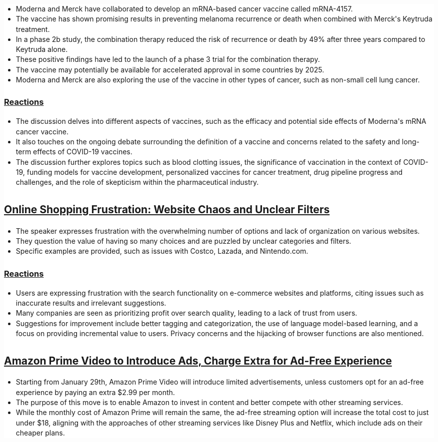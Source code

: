 - Moderna and Merck have collaborated to develop an mRNA-based cancer vaccine called mRNA-4157.
- The vaccine has shown promising results in preventing melanoma recurrence or death when combined with Merck's Keytruda treatment.
- In a phase 2b study, the combination therapy reduced the risk of recurrence or death by 49% after three years compared to Keytruda alone.
- These positive findings have led to the launch of a phase 3 trial for the combination therapy.
- The vaccine may potentially be available for accelerated approval in some countries by 2025.
- Moderna and Merck are also exploring the use of the vaccine in other types of cancer, such as non-small cell lung cancer.

### [Reactions](https://news.ycombinator.com/item?id=38775439)

- The discussion delves into different aspects of vaccines, such as the efficacy and potential side effects of Moderna's mRNA cancer vaccine.
- It also touches on the ongoing debate surrounding the definition of a vaccine and concerns related to the safety and long-term effects of COVID-19 vaccines.
- The discussion further explores topics such as blood clotting issues, the significance of vaccination in the context of COVID-19, funding models for vaccine development, personalized vaccines for cancer treatment, drug pipeline progress and challenges, and the role of skepticism within the pharmaceutical industry.

## [Online Shopping Frustration: Website Chaos and Unclear Filters](https://www.openmymind.net/Your-Website-Search-Hurts-My-Feelings/)

- The speaker expresses frustration with the overwhelming number of options and lack of organization on various websites.
- They question the value of having so many choices and are puzzled by unclear categories and filters.
- Specific examples are provided, such as issues with Costco, Lazada, and Nintendo.com.

### [Reactions](https://news.ycombinator.com/item?id=38771513)

- Users are expressing frustration with the search functionality on e-commerce websites and platforms, citing issues such as inaccurate results and irrelevant suggestions.
- Many companies are seen as prioritizing profit over search quality, leading to a lack of trust from users.
- Suggestions for improvement include better tagging and categorization, the use of language model-based learning, and a focus on providing incremental value to users. Privacy concerns and the hijacking of browser functions are also mentioned.

## [Amazon Prime Video to Introduce Ads, Charge Extra for Ad-Free Experience](https://www.theverge.com/2023/12/26/24015595/amazon-prime-video-ads-coming-january-29)

- Starting from January 29th, Amazon Prime Video will introduce limited advertisements, unless customers opt for an ad-free experience by paying an extra $2.99 per month.
- The purpose of this move is to enable Amazon to invest in content and better compete with other streaming services.
- While the monthly cost of Amazon Prime will remain the same, the ad-free streaming option will increase the total cost to just under $18, aligning with the approaches of other streaming services like Disney Plus and Netflix, which include ads on their cheaper plans.
